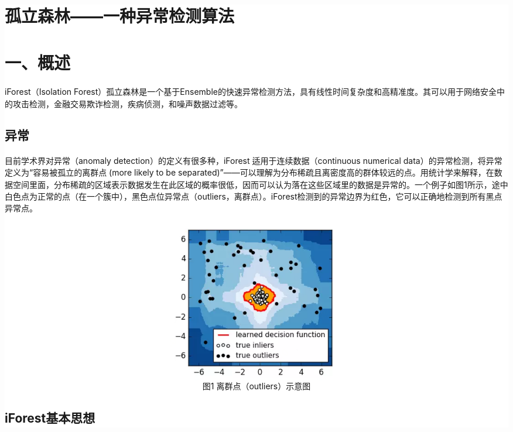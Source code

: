 # 孤立森林——一种异常检测算法


# 一、概述

iForest（Isolation
Forest）孤立森林是一个基于Ensemble的快速异常检测方法，具有线性时间复杂度和高精准度。其可以用于网络安全中的攻击检测，金融交易欺诈检测，疾病侦测，和噪声数据过滤等。

## 异常

目前学术界对异常（anomaly detection）的定义有很多种，iForest
适用于连续数据（continuous numerical
data）的异常检测，将异常定义为“容易被孤立的离群点 (more likely to be
separated)”——可以理解为分布稀疏且离密度高的群体较远的点。用统计学来解释，在数据空间里面，分布稀疏的区域表示数据发生在此区域的概率很低，因而可以认为落在这些区域里的数据是异常的。一个例子如图1所示，途中白色点为正常的点（在一个簇中），黑色点位异常点（outliers，离群点）。iForest检测到的异常边界为红色，它可以正确地检测到所有黑点异常点。
<div  align="center">  
<img src="media/9d7c8105d134301beb2200c66d3b9a57.png" width="300" hegiht="313" align=center />
<br>
图1 离群点（outliers）示意图
</div>

## iForest基本思想
